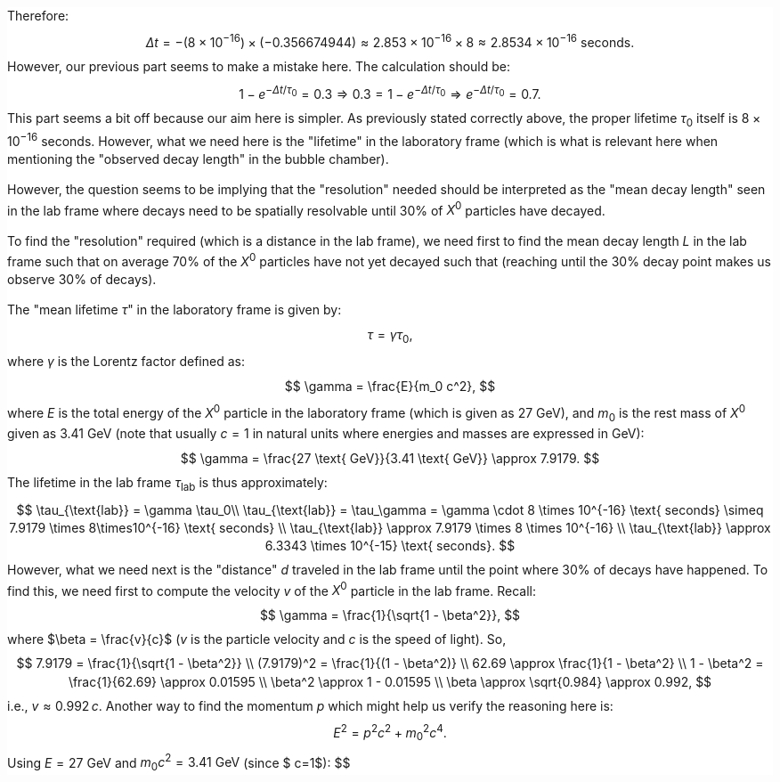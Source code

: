 Therefore:
$$
\Delta t = - (8 \times 10^{-16}) \times (-0.356674944) \approx 2.853 \times 10^{-16} \times 8 \approx 2.8534 \times 10^{-16} \text{ seconds}.
$$
However, our previous part seems to make a mistake here. The calculation should be:
$$
1 - e^{-\Delta t / \tau_0} = 0.3 \Rightarrow 0.3 = 1 - e^{-\Delta t / \tau_0} \Rightarrow e^{-\Delta t / \tau_0} = 0.7.
$$
This part seems a bit off because our aim here is simpler. As previously stated correctly above, the proper lifetime $\tau_0$ itself is $8 \times 10^{-16}$ seconds. However, what we need here is the "lifetime" in the laboratory frame (which is what is relevant here when mentioning the "observed decay length" in the bubble chamber). 

However, the question seems to be implying that the "resolution" needed should be interpreted as the "mean decay length" seen in the lab frame where decays need to be spatially resolvable until 30% of $X^0$ particles have decayed. 

To find the "resolution" required (which is a distance in the lab frame), we need first to find the mean decay length $L$ in the lab frame such that on average $70\%$ of the $X^0$ particles have not yet decayed such that (reaching until the $30\%$ decay point makes us observe $30\%$ of decays). 

The "mean lifetime $\tau$" in the laboratory frame is given by:
$$\tau = \gamma \tau_0,$$
where $\gamma$ is the Lorentz factor defined as:
$$
\gamma = \frac{E}{m_0 c^2},
$$
where $E$ is the total energy of the $X^0$ particle in the laboratory frame (which is given as $27\text{ GeV}$), and $m_0$ is the rest mass of $X^0$ given as $3.41 \text{ GeV}$ (note that usually $c=1$ in natural units where energies and masses are expressed in GeV):
$$
\gamma = \frac{27 \text{ GeV}}{3.41 \text{ GeV}} \approx 7.9179.
$$
The lifetime in the lab frame $\tau_{\text{lab}}$ is thus approximately:
$$
\tau_{\text{lab}} = \gamma \tau_0\\
\tau_{\text{lab}} = \tau_\gamma = \gamma \cdot 8 \times 10^{-16} \text{ seconds} \simeq 7.9179 \times 8\times10^{-16} \text{ seconds} \\
\tau_{\text{lab}} \approx 7.9179 \times 8 \times 10^{-16} \\
\tau_{\text{lab}} \approx 6.3343 \times 10^{-15} \text{ seconds}.
$$
However, what we need next is the "distance" $d$ traveled in the lab frame until the point where $30\%$ of decays have happened. To find this, we need first to compute the velocity $v$ of the $X^0$ particle in the lab frame. Recall:
$$
\gamma = \frac{1}{\sqrt{1 - \beta^2}},
$$
where $\beta = \frac{v}{c}$ ($v$ is the particle velocity and $c$ is the speed of light). So,
$$
7.9179 = \frac{1}{\sqrt{1 - \beta^2}} \\
(7.9179)^2 = \frac{1}{(1 - \beta^2)} \\
62.69 \approx \frac{1}{1 - \beta^2} \\
1 - \beta^2 = \frac{1}{62.69} \approx 0.01595 \\
\beta^2 \approx 1 - 0.01595 \\
\beta \approx \sqrt{0.984} \approx 0.992,
$$
i.e., $v \approx 0.992 \, c$. Another way to find the momentum $p$ which might help us verify the reasoning here is:
$$
E^2 = p^2 c^2 + m_0^2 c^4.
$$
Using $E = 27 \text{ GeV}$ and $m_0 c^2 = 3.41 \text{ GeV}$ (since $ c=1$):
$$